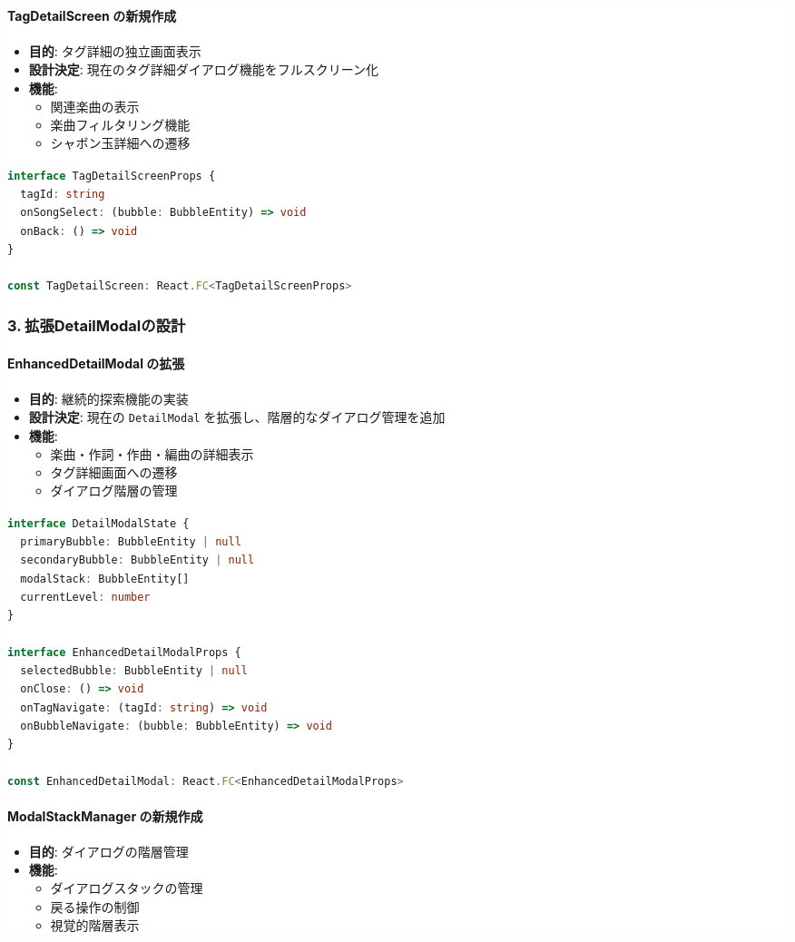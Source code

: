 #### TagDetailScreen の新規作成
- **目的**: タグ詳細の独立画面表示
- **設計決定**: 現在のタグ詳細ダイアログ機能をフルスクリーン化
- **機能**:
  - 関連楽曲の表示
  - 楽曲フィルタリング機能
  - シャボン玉詳細への遷移

```typescript
interface TagDetailScreenProps {
  tagId: string
  onSongSelect: (bubble: BubbleEntity) => void
  onBack: () => void
}

const TagDetailScreen: React.FC<TagDetailScreenProps>
```

### 3. 拡張DetailModalの設計

#### EnhancedDetailModal の拡張
- **目的**: 継続的探索機能の実装
- **設計決定**: 現在の `DetailModal` を拡張し、階層的なダイアログ管理を追加
- **機能**:
  - 楽曲・作詞・作曲・編曲の詳細表示
  - タグ詳細画面への遷移
  - ダイアログ階層の管理

```typescript
interface DetailModalState {
  primaryBubble: BubbleEntity | null
  secondaryBubble: BubbleEntity | null
  modalStack: BubbleEntity[]
  currentLevel: number
}

interface EnhancedDetailModalProps {
  selectedBubble: BubbleEntity | null
  onClose: () => void
  onTagNavigate: (tagId: string) => void
  onBubbleNavigate: (bubble: BubbleEntity) => void
}

const EnhancedDetailModal: React.FC<EnhancedDetailModalProps>
```

#### ModalStackManager の新規作成
- **目的**: ダイアログの階層管理
- **機能**:
  - ダイアログスタックの管理
  - 戻る操作の制御
  - 視覚的階層表示
